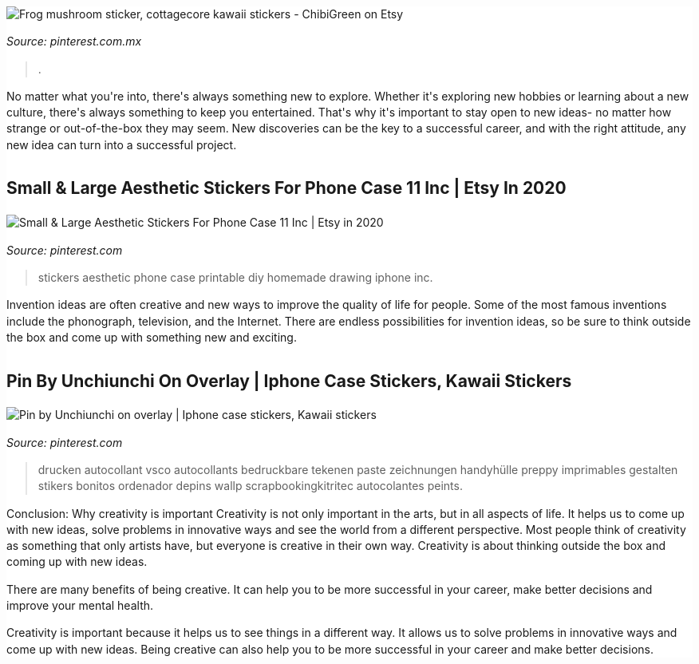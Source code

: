 <img loading=lazy src="https://i.pinimg.com/736x/d3/e6/3d/d3e63de59771068a2312cd5a78bcbe8d.jpg" onerror="this.onerror=null;this.src='https://tse4.mm.bing.net/th?id=OIP.IzLPjApycBDQCVKcn1gB7gHaHa&amp;pid=15.1';" alt="Frog mushroom sticker, cottagecore kawaii stickers - ChibiGreen on Etsy">

_Source: pinterest.com.mx_

>. 

	

No matter what you're into, there's always something new to explore. Whether it's exploring new hobbies or learning about a new culture, there's always something to keep you entertained. That's why it's important to stay open to new ideas- no matter how strange or out-of-the-box they may seem. New discoveries can be the key to a successful career, and with the right attitude, any new idea can turn into a successful project.

    
## Small &amp; Large Aesthetic Stickers For Phone Case 11 Inc | Etsy In 2020

<img loading=lazy src="https://i.pinimg.com/736x/ec/30/c3/ec30c34b39e29925cbe0a45906893e1f.jpg" onerror="this.onerror=null;this.src='https://tse2.mm.bing.net/th?id=OIP.Fom3weEkMidFMeiPn7YP4gHaKk&amp;pid=15.1';" alt="Small &amp; Large Aesthetic Stickers For Phone Case 11 Inc | Etsy in 2020">

_Source: pinterest.com_

>stickers aesthetic phone case printable diy homemade drawing iphone inc. 

	

Invention ideas are often creative and new ways to improve the quality of life for people. Some of the most famous inventions include the phonograph, television, and the Internet. There are endless possibilities for invention ideas, so be sure to think outside the box and come up with something new and exciting.

    
## Pin By Unchiunchi On Overlay | Iphone Case Stickers, Kawaii Stickers

<img loading=lazy src="https://i.pinimg.com/736x/c0/a5/98/c0a5981ba5da26f74080e1535681226b.jpg" onerror="this.onerror=null;this.src='https://tse2.mm.bing.net/th?id=OIP.eZfjpvVfUFyfaKtk05rQHgHaJl&amp;pid=15.1';" alt="Pin by Unchiunchi on overlay | Iphone case stickers, Kawaii stickers">

_Source: pinterest.com_

>drucken autocollant vsco autocollants bedruckbare tekenen paste zeichnungen handyhülle preppy imprimables gestalten stikers bonitos ordenador depins wallp scrapbookingkitritec autocolantes peints. 

	

Conclusion: Why creativity is important
Creativity is not only important in the arts, but in all aspects of life. It helps us to come up with new ideas, solve problems in innovative ways and see the world from a different perspective.
Most people think of creativity as something that only artists have, but everyone is creative in their own way. Creativity is about thinking outside the box and coming up with new ideas.

There are many benefits of being creative. It can help you to be more successful in your career, make better decisions and improve your mental health.

Creativity is important because it helps us to see things in a different way. It allows us to solve problems in innovative ways and come up with new ideas. Being creative can also help you to be more successful in your career and make better decisions.

    